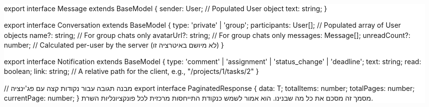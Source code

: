 export interface Message extends BaseModel {
  sender: User; // Populated User object
  text: string;
}

export interface Conversation extends BaseModel {
  type: 'private' | 'group';
  participants: User[]; // Populated array of User objects
  name?: string; // For group chats only
  avatarUrl?: string; // For group chats only
  messages: Message[];
  unreadCount?: number; // Calculated per-user by the server (לא מיושם באיטרציה זו)
}

export interface Notification extends BaseModel {
  type: 'comment' | 'assignment' | 'status_change' | 'deadline';
  text: string;
  read: boolean;
  link: string; // A relative path for the client, e.g., "/projects/1/tasks/2"
}

// מבנה תגובה עבור נקודות קצה עם פג'ינציה
export interface PaginatedResponse<T> {
  data: T;
  totalItems: number;
  totalPages: number;
  currentPage: number;
}
מסמך זה מסכם את כל מה שבנינו. הוא אמור לשמש כנקודת התייחסות מרכזית לכל פונקציונליות השרת.